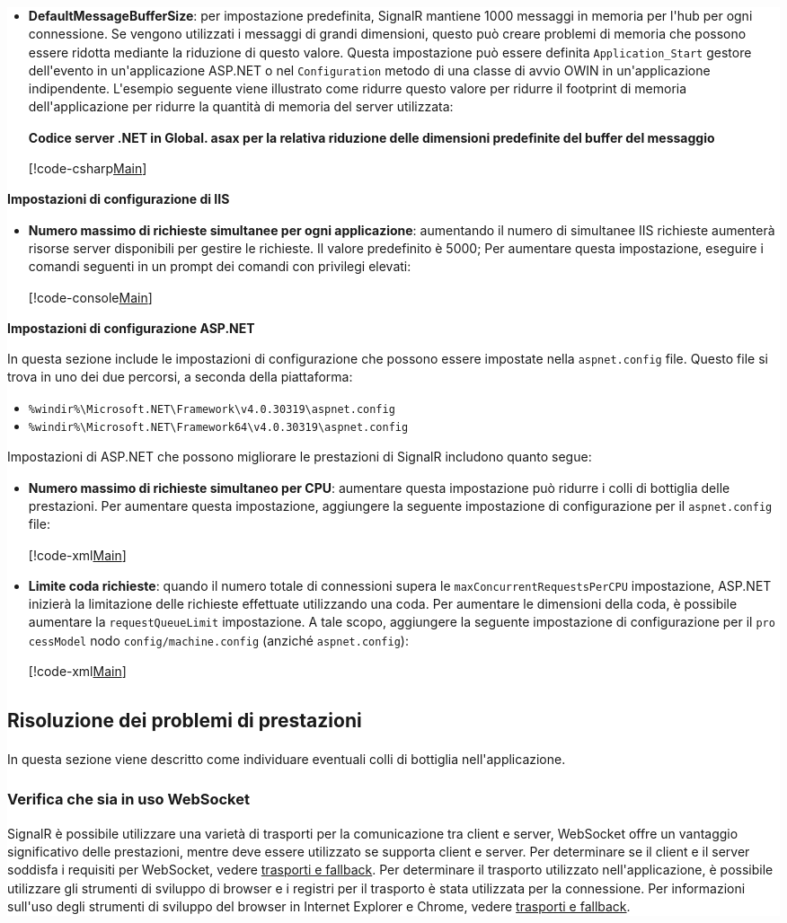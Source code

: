- **DefaultMessageBufferSize**: per impostazione predefinita, SignalR mantiene 1000 messaggi in memoria per l'hub per ogni connessione. Se vengono utilizzati i messaggi di grandi dimensioni, questo può creare problemi di memoria che possono essere ridotta mediante la riduzione di questo valore. Questa impostazione può essere definita `Application_Start` gestore dell'evento in un'applicazione ASP.NET o nel `Configuration` metodo di una classe di avvio OWIN in un'applicazione indipendente. L'esempio seguente viene illustrato come ridurre questo valore per ridurre il footprint di memoria dell'applicazione per ridurre la quantità di memoria del server utilizzata:

    **Codice server .NET in Global. asax per la relativa riduzione delle dimensioni predefinite del buffer del messaggio**

    [!code-csharp[Main](signalr-performance/samples/sample3.cs)]

**Impostazioni di configurazione di IIS**

- **Numero massimo di richieste simultanee per ogni applicazione**: aumentando il numero di simultanee IIS richieste aumenterà risorse server disponibili per gestire le richieste. Il valore predefinito è 5000; Per aumentare questa impostazione, eseguire i comandi seguenti in un prompt dei comandi con privilegi elevati:

    [!code-console[Main](signalr-performance/samples/sample4.cmd)]

**Impostazioni di configurazione ASP.NET**

In questa sezione include le impostazioni di configurazione che possono essere impostate nella `aspnet.config` file. Questo file si trova in uno dei due percorsi, a seconda della piattaforma:

- `%windir%\Microsoft.NET\Framework\v4.0.30319\aspnet.config`
- `%windir%\Microsoft.NET\Framework64\v4.0.30319\aspnet.config`

Impostazioni di ASP.NET che possono migliorare le prestazioni di SignalR includono quanto segue:

- **Numero massimo di richieste simultaneo per CPU**: aumentare questa impostazione può ridurre i colli di bottiglia delle prestazioni. Per aumentare questa impostazione, aggiungere la seguente impostazione di configurazione per il `aspnet.config` file:

    [!code-xml[Main](signalr-performance/samples/sample5.xml?highlight=4)]
- **Limite coda richieste**: quando il numero totale di connessioni supera le `maxConcurrentRequestsPerCPU` impostazione, ASP.NET inizierà la limitazione delle richieste effettuate utilizzando una coda. Per aumentare le dimensioni della coda, è possibile aumentare la `requestQueueLimit` impostazione. A tale scopo, aggiungere la seguente impostazione di configurazione per il `processModel` nodo `config/machine.config` (anziché `aspnet.config`):

    [!code-xml[Main](signalr-performance/samples/sample6.xml)]

<a id="troubleshooting"></a>

## <a name="troubleshooting-performance-issues"></a>Risoluzione dei problemi di prestazioni

In questa sezione viene descritto come individuare eventuali colli di bottiglia nell'applicazione.

### <a name="verifying-that-websocket-is-being-used"></a>Verifica che sia in uso WebSocket

SignalR è possibile utilizzare una varietà di trasporti per la comunicazione tra client e server, WebSocket offre un vantaggio significativo delle prestazioni, mentre deve essere utilizzato se supporta client e server. Per determinare se il client e il server soddisfa i requisiti per WebSocket, vedere [trasporti e fallback](../getting-started/introduction-to-signalr.md#transports). Per determinare il trasporto utilizzato nell'applicazione, è possibile utilizzare gli strumenti di sviluppo di browser e i registri per il trasporto è stata utilizzata per la connessione. Per informazioni sull'uso degli strumenti di sviluppo del browser in Internet Explorer e Chrome, vedere [trasporti e fallback](../getting-started/introduction-to-signalr.md#transports).
